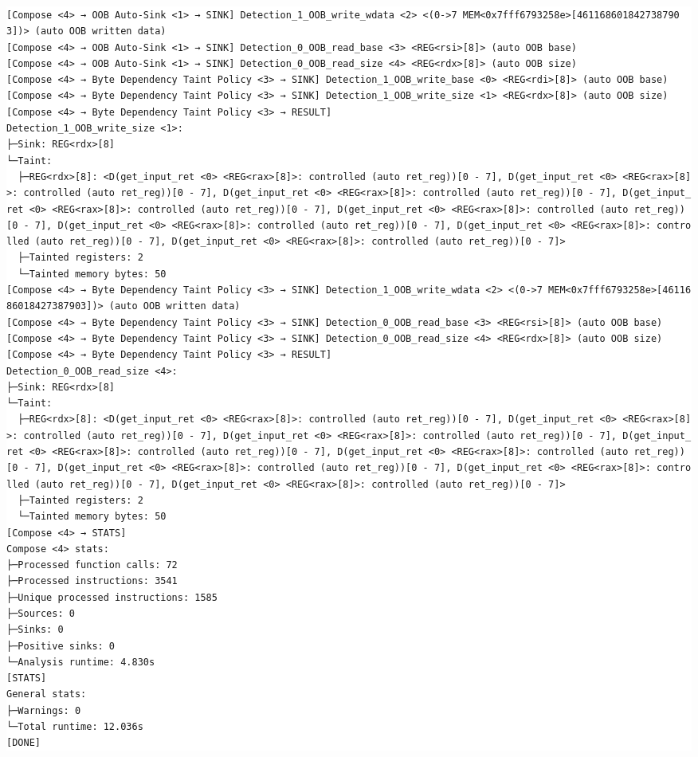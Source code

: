 ```
[Compose <4> → OOB Auto-Sink <1> → SINK] Detection_1_OOB_write_wdata <2> <(0->7 MEM<0x7fff6793258e>[4611686018427387903])> (auto OOB written data)
[Compose <4> → OOB Auto-Sink <1> → SINK] Detection_0_OOB_read_base <3> <REG<rsi>[8]> (auto OOB base)
[Compose <4> → OOB Auto-Sink <1> → SINK] Detection_0_OOB_read_size <4> <REG<rdx>[8]> (auto OOB size)
[Compose <4> → Byte Dependency Taint Policy <3> → SINK] Detection_1_OOB_write_base <0> <REG<rdi>[8]> (auto OOB base)
[Compose <4> → Byte Dependency Taint Policy <3> → SINK] Detection_1_OOB_write_size <1> <REG<rdx>[8]> (auto OOB size)
[Compose <4> → Byte Dependency Taint Policy <3> → RESULT]
Detection_1_OOB_write_size <1>: 
├─Sink: REG<rdx>[8]
└─Taint: 
  ├─REG<rdx>[8]: <D(get_input_ret <0> <REG<rax>[8]>: controlled (auto ret_reg))[0 - 7], D(get_input_ret <0> <REG<rax>[8]>: controlled (auto ret_reg))[0 - 7], D(get_input_ret <0> <REG<rax>[8]>: controlled (auto ret_reg))[0 - 7], D(get_input_ret <0> <REG<rax>[8]>: controlled (auto ret_reg))[0 - 7], D(get_input_ret <0> <REG<rax>[8]>: controlled (auto ret_reg))[0 - 7], D(get_input_ret <0> <REG<rax>[8]>: controlled (auto ret_reg))[0 - 7], D(get_input_ret <0> <REG<rax>[8]>: controlled (auto ret_reg))[0 - 7], D(get_input_ret <0> <REG<rax>[8]>: controlled (auto ret_reg))[0 - 7]>
  ├─Tainted registers: 2
  └─Tainted memory bytes: 50
[Compose <4> → Byte Dependency Taint Policy <3> → SINK] Detection_1_OOB_write_wdata <2> <(0->7 MEM<0x7fff6793258e>[4611686018427387903])> (auto OOB written data)
[Compose <4> → Byte Dependency Taint Policy <3> → SINK] Detection_0_OOB_read_base <3> <REG<rsi>[8]> (auto OOB base)
[Compose <4> → Byte Dependency Taint Policy <3> → SINK] Detection_0_OOB_read_size <4> <REG<rdx>[8]> (auto OOB size)
[Compose <4> → Byte Dependency Taint Policy <3> → RESULT]
Detection_0_OOB_read_size <4>: 
├─Sink: REG<rdx>[8]
└─Taint: 
  ├─REG<rdx>[8]: <D(get_input_ret <0> <REG<rax>[8]>: controlled (auto ret_reg))[0 - 7], D(get_input_ret <0> <REG<rax>[8]>: controlled (auto ret_reg))[0 - 7], D(get_input_ret <0> <REG<rax>[8]>: controlled (auto ret_reg))[0 - 7], D(get_input_ret <0> <REG<rax>[8]>: controlled (auto ret_reg))[0 - 7], D(get_input_ret <0> <REG<rax>[8]>: controlled (auto ret_reg))[0 - 7], D(get_input_ret <0> <REG<rax>[8]>: controlled (auto ret_reg))[0 - 7], D(get_input_ret <0> <REG<rax>[8]>: controlled (auto ret_reg))[0 - 7], D(get_input_ret <0> <REG<rax>[8]>: controlled (auto ret_reg))[0 - 7]>
  ├─Tainted registers: 2
  └─Tainted memory bytes: 50
[Compose <4> → STATS]
Compose <4> stats:
├─Processed function calls: 72
├─Processed instructions: 3541
├─Unique processed instructions: 1585
├─Sources: 0
├─Sinks: 0
├─Positive sinks: 0
└─Analysis runtime: 4.830s
[STATS]
General stats:
├─Warnings: 0
└─Total runtime: 12.036s
[DONE] 
```

